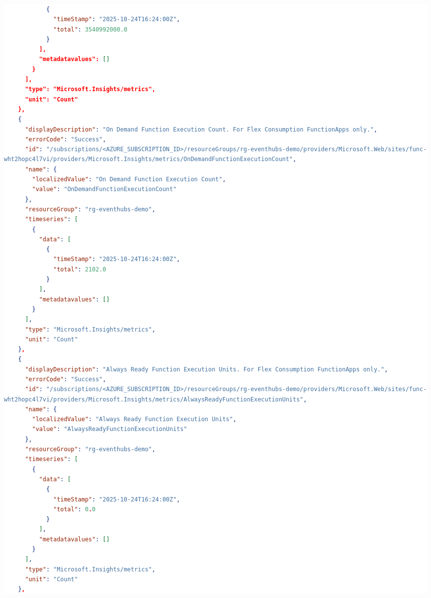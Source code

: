 ```json
            {
              "timeStamp": "2025-10-24T16:24:00Z",
              "total": 3540992000.0
            }
          ],
          "metadatavalues": []
        }
      ],
      "type": "Microsoft.Insights/metrics",
      "unit": "Count"
    },
    {
      "displayDescription": "On Demand Function Execution Count. For Flex Consumption FunctionApps only.",
      "errorCode": "Success",
      "id": "/subscriptions/<AZURE_SUBSCRIPTION_ID>/resourceGroups/rg-eventhubs-demo/providers/Microsoft.Web/sites/func-wht2hopc4l7vi/providers/Microsoft.Insights/metrics/OnDemandFunctionExecutionCount",
      "name": {
        "localizedValue": "On Demand Function Execution Count",
        "value": "OnDemandFunctionExecutionCount"
      },
      "resourceGroup": "rg-eventhubs-demo",
      "timeseries": [
        {
          "data": [
            {
              "timeStamp": "2025-10-24T16:24:00Z",
              "total": 2102.0
            }
          ],
          "metadatavalues": []
        }
      ],
      "type": "Microsoft.Insights/metrics",
      "unit": "Count"
    },
    {
      "displayDescription": "Always Ready Function Execution Units. For Flex Consumption FunctionApps only.",
      "errorCode": "Success",
      "id": "/subscriptions/<AZURE_SUBSCRIPTION_ID>/resourceGroups/rg-eventhubs-demo/providers/Microsoft.Web/sites/func-wht2hopc4l7vi/providers/Microsoft.Insights/metrics/AlwaysReadyFunctionExecutionUnits",
      "name": {
        "localizedValue": "Always Ready Function Execution Units",
        "value": "AlwaysReadyFunctionExecutionUnits"
      },
      "resourceGroup": "rg-eventhubs-demo",
      "timeseries": [
        {
          "data": [
            {
              "timeStamp": "2025-10-24T16:24:00Z",
              "total": 0.0
            }
          ],
          "metadatavalues": []
        }
      ],
      "type": "Microsoft.Insights/metrics",
      "unit": "Count"
    },
```